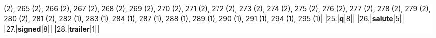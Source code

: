 (2), 265 (2), 266 (2), 267 (2), 268 (2), 269 (2), 270 (2), 271 (2), 272 (2), 273 (2), 274 (2), 275 (2), 276 (2), 277 (2), 278 (2), 279 (2), 280 (2), 281 (2), 282 (1), 283 (1), 284 (1), 287 (1), 288 (1), 289 (1), 290 (1), 291 (1), 294 (1), 295 (1)|
|25.|__q__|8||
|26.|__salute__|5||
|27.|__signed__|8||
|28.|__trailer__|1||
